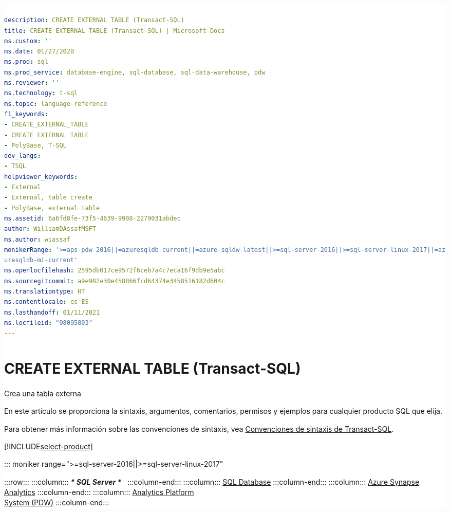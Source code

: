 ```yaml
---
description: CREATE EXTERNAL TABLE (Transact-SQL)
title: CREATE EXTERNAL TABLE (Transact-SQL) | Microsoft Docs
ms.custom: ''
ms.date: 01/27/2020
ms.prod: sql
ms.prod_service: database-engine, sql-database, sql-data-warehouse, pdw
ms.reviewer: ''
ms.technology: t-sql
ms.topic: language-reference
f1_keywords:
- CREATE_EXTERNAL_TABLE
- CREATE EXTERNAL TABLE
- PolyBase, T-SQL
dev_langs:
- TSQL
helpviewer_keywords:
- External
- External, table create
- PolyBase, external table
ms.assetid: 6a6fd8fe-73f5-4639-9908-2279031abdec
author: WilliamDAssafMSFT
ms.author: wiassaf
monikerRange: '>=aps-pdw-2016||=azuresqldb-current||=azure-sqldw-latest||>=sql-server-2016||>=sql-server-linux-2017||=azuresqldb-mi-current'
ms.openlocfilehash: 2595db017ce9572f6ceb7a4c7eca16f9db9e5abc
ms.sourcegitcommit: a9e982e30e458866fcd64374e3458516182d604c
ms.translationtype: HT
ms.contentlocale: es-ES
ms.lasthandoff: 01/11/2021
ms.locfileid: "98095803"
---
```

# <a name="create-external-table-transact-sql"></a>CREATE EXTERNAL TABLE (Transact-SQL)

Crea una tabla externa

En este artículo se proporciona la sintaxis, argumentos, comentarios, permisos y ejemplos para cualquier producto SQL que elija.

Para obtener más información sobre las convenciones de sintaxis, vea [Convenciones de sintaxis de Transact-SQL](../../t-sql/language-elements/transact-sql-syntax-conventions-transact-sql.md).

[!INCLUDE[select-product](../../includes/select-product.md)]

::: moniker range=">=sql-server-2016||>=sql-server-linux-2017"

:::row:::
    :::column:::
        **_\* SQL Server \*_** &nbsp;
    :::column-end:::
    :::column:::
        [SQL Database](create-external-table-transact-sql.md?view=azuresqldb-current&preserve-view=true)
    :::column-end:::
    :::column:::
        [Azure Synapse<br />Analytics](create-external-table-transact-sql.md?view=azure-sqldw-latest&preserve-view=true)
    :::column-end:::
    :::column:::
        [Analytics Platform<br />System (PDW)](create-external-table-transact-sql.md?view=aps-pdw-2016-au7&preserve-view=true)
    :::column-end:::